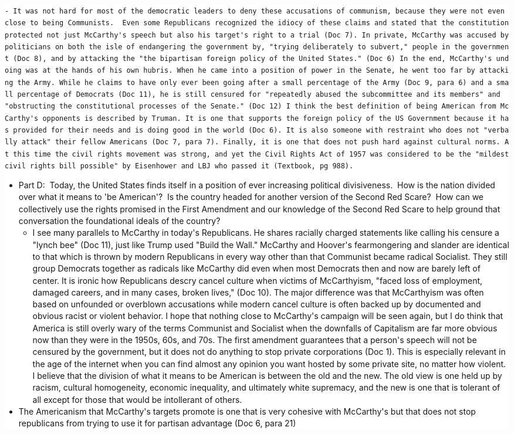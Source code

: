     - It was not hard for most of the democratic leaders to deny these accusations of communism, because they were not even close to being Communists.  Even some Republicans recognized the idiocy of these claims and stated that the constitution protected not just McCarthy's speech but also his target's right to a trial (Doc 7). In private, McCarthy was accused by politicians on both the isle of endangering the government by, "trying deliberately to subvert," people in the government (Doc 8), and by attacking the "the bipartisan foreign policy of the United States." (Doc 6) In the end, McCarthy's undoing was at the hands of his own hubris. When he came into a position of power in the Senate, he went too far by attacking the Army. While he claims to have only ever been going after a small percentage of the Army (Doc 9, para 6) and a small percentage of Democrats (Doc 11), he is still censured for "repeatedly abused the subcommittee and its members" and "obstructing the constitutional processes of the Senate." (Doc 12) I think the best definition of being American from McCarthy's opponents is described by Truman. It is one that supports the foreign policy of the US Government because it has provided for their needs and is doing good in the world (Doc 6). It is also someone with restraint who does not "verbally attack" their fellow Americans (Doc 7, para 7). Finally, it is one that does not push hard against cultural norms. At this time the civil rights movement was strong, and yet the Civil Rights Act of 1957 was considered to be the "mildest civil rights bill possible" by Eisenhower and LBJ who passed it (Textbook, pg 988).
- Part D:  Today, the United States finds itself in a position of ever increasing political divisiveness.  How is the nation divided over what it means to 'be American'?  Is the country headed for another version of the Second Red Scare?  How can we collectively use the rights promised in the First Amendment and our knowledge of the Second Red Scare to help ground that conversation the foundational ideals of the country?
    - I see many parallels to McCarthy in today's Republicans. He shares racially charged statements like calling his censure a "lynch bee" (Doc 11), just like Trump used "Build the Wall." McCarthy and Hoover's fearmongering and slander are identical to that which is thrown by modern Republicans in every way other than that Communist became radical Socialist. They still group Democrats together as radicals like McCarthy did even when most Democrats then and now are barely left of center. It is ironic how Republicans descry cancel culture when victims of McCarthyism, "faced loss of employment, damaged careers, and in many cases, broken lives," (Doc 10). The major difference was that McCarthyism was often based on unfounded or overblown accusations while modern cancel culture is often backed up by documented and obvious racist or violent behavior. I hope that nothing close to McCarthy's campaign will be seen again, but I do think that America is still overly wary of the terms Communist and Socialist when the downfalls of Capitalism are far more obvious now than they were in the 1950s, 60s, and 70s. The first amendment guarantees that a person's speech will not be censured by the government, but it does not do anything to stop private corporations (Doc 1). This is especially relevant in the age of the internet when you can find almost any opinion you want hosted by some private site, no matter how violent. I believe that the division of what it means to be American is between the old and the new. The old view is one held up by racism, cultural homogeneity, economic inequality, and ultimately white supremacy, and the new is one that is tolerant of all except for those that would be intollerant of others.
- The Americanism that McCarthy's targets promote is one that is very cohesive with McCarthy's but that does not stop republicans from trying to use it for partisan advantage (Doc 6, para 21)
